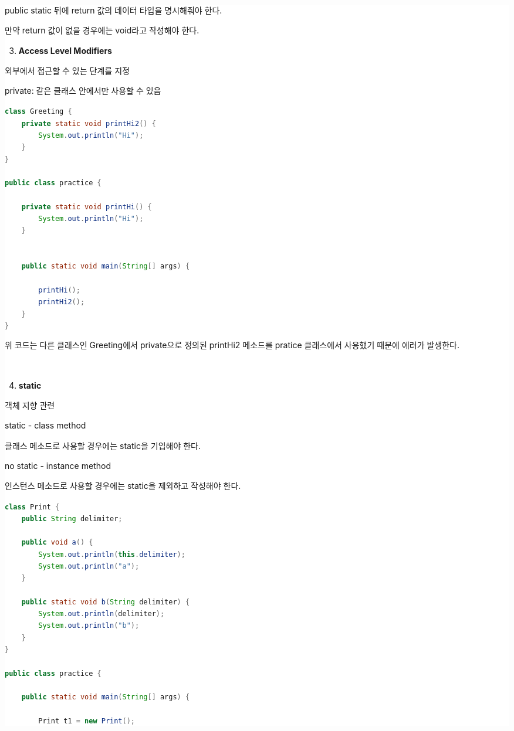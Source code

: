 

public static 뒤에 return 값의 데이터 타입을 명시해줘야 한다.

만약 return 값이 없을 경우에는 void라고 작성해야 한다.



3. **Access Level Modifiers**

외부에서 접근할 수 있는 단계를 지정

private: 같은 클래스 안에서만 사용할 수 있음

```java
class Greeting {
	private static void printHi2() {
		System.out.println("Hi");
	}
}

public class practice {

	private static void printHi() {
		System.out.println("Hi");
	}
	

	public static void main(String[] args) {

		printHi();
		printHi2();
	}
}
```

위 코드는 다른 클래스인 Greeting에서 private으로 정의된 printHi2 메소드를 pratice 클래스에서 사용했기 때문에 에러가 발생한다.

​	

4. **static**

객체 지향 관련

static - class method 

클래스 메소드로 사용할 경우에는 static을 기입해야 한다.

no static - instance method

인스턴스 메소드로 사용할 경우에는 static을 제외하고 작성해야 한다.

```java
class Print {
	public String delimiter;
	
	public void a() {
		System.out.println(this.delimiter);
		System.out.println("a");
	}
	
	public static void b(String delimiter) {
		System.out.println(delimiter);
		System.out.println("b");
	}
}

public class practice {

	public static void main(String[] args) {
		
		Print t1 = new Print();
```